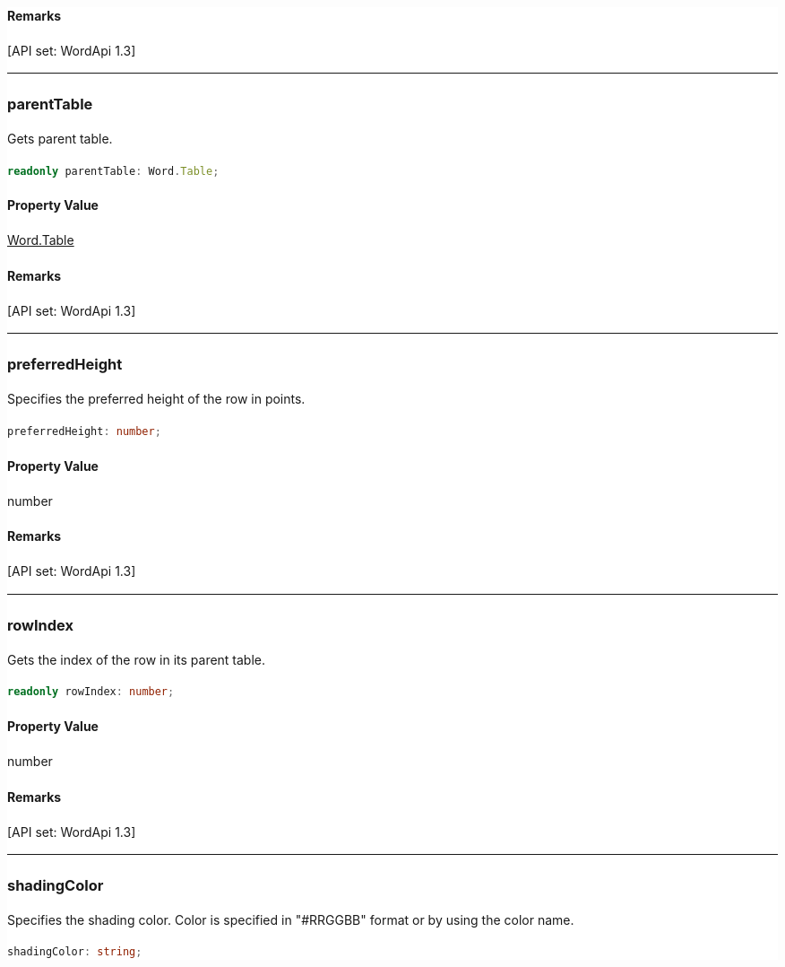 #### Remarks
[API set: WordApi 1.3]

---

### parentTable
Gets parent table.

```typescript
readonly parentTable: Word.Table;
```

#### Property Value
[Word.Table](/en-us/javascript/api/word/word.table)

#### Remarks
[API set: WordApi 1.3]

---

### preferredHeight
Specifies the preferred height of the row in points.

```typescript
preferredHeight: number;
```

#### Property Value
number

#### Remarks
[API set: WordApi 1.3]

---

### rowIndex
Gets the index of the row in its parent table.

```typescript
readonly rowIndex: number;
```

#### Property Value
number

#### Remarks
[API set: WordApi 1.3]

---

### shadingColor
Specifies the shading color. Color is specified in "#RRGGBB" format or by using the color name.

```typescript
shadingColor: string;
```
